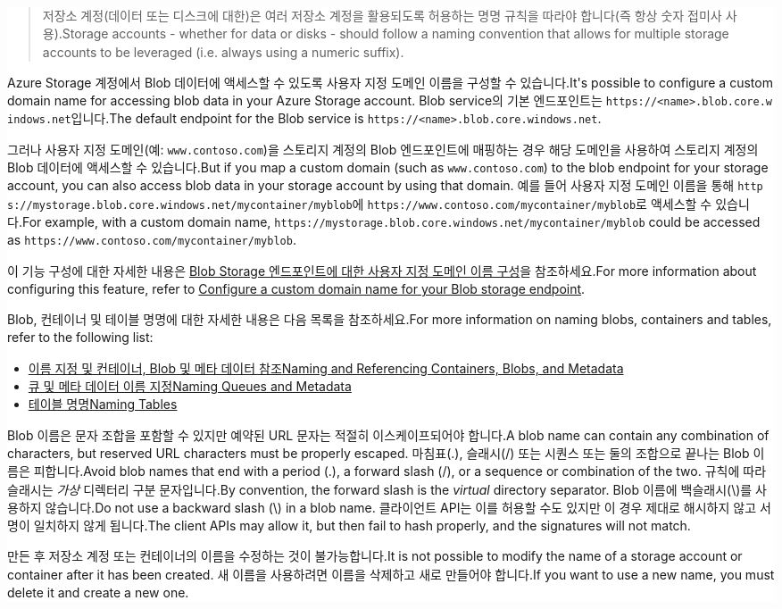 > <span data-ttu-id="ccce3-424">저장소 계정(데이터 또는 디스크에 대한)은 여러 저장소 계정을 활용되도록 허용하는 명명 규칙을 따라야 합니다(즉 항상 숫자 접미사 사용).</span><span class="sxs-lookup"><span data-stu-id="ccce3-424">Storage accounts - whether for data or disks - should follow a naming convention that allows for multiple storage accounts to be leveraged (i.e. always using a numeric suffix).</span></span>

<span data-ttu-id="ccce3-425">Azure Storage 계정에서 Blob 데이터에 액세스할 수 있도록 사용자 지정 도메인 이름을 구성할 수 있습니다.</span><span class="sxs-lookup"><span data-stu-id="ccce3-425">It's possible to configure a custom domain name for accessing blob data in your Azure Storage account.</span></span> <span data-ttu-id="ccce3-426">Blob service의 기본 엔드포인트는 `https://<name>.blob.core.windows.net`입니다.</span><span class="sxs-lookup"><span data-stu-id="ccce3-426">The default endpoint for the Blob service is `https://<name>.blob.core.windows.net`.</span></span>

<span data-ttu-id="ccce3-427">그러나 사용자 지정 도메인(예: `www.contoso.com`)을 스토리지 계정의 Blob 엔드포인트에 매핑하는 경우 해당 도메인을 사용하여 스토리지 계정의 Blob 데이터에 액세스할 수 있습니다.</span><span class="sxs-lookup"><span data-stu-id="ccce3-427">But if you map a custom domain (such as `www.contoso.com`) to the blob endpoint for your storage account, you can also access blob data in your storage account by using that domain.</span></span> <span data-ttu-id="ccce3-428">예를 들어 사용자 지정 도메인 이름을 통해 `https://mystorage.blob.core.windows.net/mycontainer/myblob`에 `https://www.contoso.com/mycontainer/myblob`로 액세스할 수 있습니다.</span><span class="sxs-lookup"><span data-stu-id="ccce3-428">For example, with a custom domain name, `https://mystorage.blob.core.windows.net/mycontainer/myblob` could be accessed as `https://www.contoso.com/mycontainer/myblob`.</span></span>

<span data-ttu-id="ccce3-429">이 기능 구성에 대한 자세한 내용은 [Blob Storage 엔드포인트에 대한 사용자 지정 도메인 이름 구성](/azure/storage/storage-custom-domain-name/)을 참조하세요.</span><span class="sxs-lookup"><span data-stu-id="ccce3-429">For more information about configuring this feature, refer to [Configure a custom domain name for your Blob storage endpoint](/azure/storage/storage-custom-domain-name/).</span></span>

<span data-ttu-id="ccce3-430">Blob, 컨테이너 및 테이블 명명에 대한 자세한 내용은 다음 목록을 참조하세요.</span><span class="sxs-lookup"><span data-stu-id="ccce3-430">For more information on naming blobs, containers and tables, refer to the following list:</span></span>

- [<span data-ttu-id="ccce3-431">이름 지정 및 컨테이너, Blob 및 메타 데이터 참조</span><span class="sxs-lookup"><span data-stu-id="ccce3-431">Naming and Referencing Containers, Blobs, and Metadata</span></span>](https://msdn.microsoft.com/library/dd135715.aspx)
- [<span data-ttu-id="ccce3-432">큐 및 메타 데이터 이름 지정</span><span class="sxs-lookup"><span data-stu-id="ccce3-432">Naming Queues and Metadata</span></span>](https://msdn.microsoft.com/library/dd179349.aspx)
- [<span data-ttu-id="ccce3-433">테이블 명명</span><span class="sxs-lookup"><span data-stu-id="ccce3-433">Naming Tables</span></span>](https://msdn.microsoft.com/library/azure/dd179338.aspx)

<span data-ttu-id="ccce3-434">Blob 이름은 문자 조합을 포함할 수 있지만 예약된 URL 문자는 적절히 이스케이프되어야 합니다.</span><span class="sxs-lookup"><span data-stu-id="ccce3-434">A blob name can contain any combination of characters, but reserved URL characters must be properly escaped.</span></span> <span data-ttu-id="ccce3-435">마침표(.), 슬래시(/) 또는 시퀀스 또는 둘의 조합으로 끝나는 Blob 이름은 피합니다.</span><span class="sxs-lookup"><span data-stu-id="ccce3-435">Avoid blob names that end with a period (.), a forward slash (/), or a sequence or combination of the two.</span></span> <span data-ttu-id="ccce3-436">규칙에 따라 슬래시는 *가상* 디렉터리 구분 문자입니다.</span><span class="sxs-lookup"><span data-stu-id="ccce3-436">By convention, the forward slash is the *virtual* directory separator.</span></span> <span data-ttu-id="ccce3-437">Blob 이름에 백슬래시(\\)를 사용하지 않습니다.</span><span class="sxs-lookup"><span data-stu-id="ccce3-437">Do not use a backward slash (\\) in a blob name.</span></span> <span data-ttu-id="ccce3-438">클라이언트 API는 이를 허용할 수도 있지만 이 경우 제대로 해시하지 않고 서명이 일치하지 않게 됩니다.</span><span class="sxs-lookup"><span data-stu-id="ccce3-438">The client APIs may allow it, but then fail to hash properly, and the signatures will not match.</span></span>

<span data-ttu-id="ccce3-439">만든 후 저장소 계정 또는 컨테이너의 이름을 수정하는 것이 불가능합니다.</span><span class="sxs-lookup"><span data-stu-id="ccce3-439">It is not possible to modify the name of a storage account or container after it has been created.</span></span> <span data-ttu-id="ccce3-440">새 이름을 사용하려면 이름을 삭제하고 새로 만들어야 합니다.</span><span class="sxs-lookup"><span data-stu-id="ccce3-440">If you want to use a new name, you must delete it and create a new one.</span></span>

